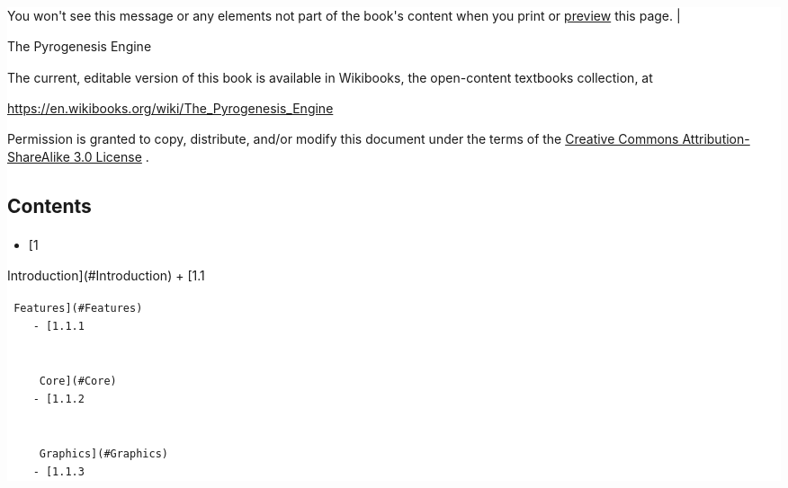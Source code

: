  You won't see this message or any elements not part of the book's content when you print or
 [preview](https://en.wikibooks.org/w/index.php?title=The_Pyrogenesis_Engine/Printable_version&printable=yes) 
 this page.
  |




  





 The Pyrogenesis Engine
 



 The current, editable version of this book is available in Wikibooks, the open-content textbooks collection, at
   


<https://en.wikibooks.org/wiki/The_Pyrogenesis_Engine>





 Permission is granted to copy, distribute, and/or modify this document under the terms of the
 [Creative Commons Attribution-ShareAlike 3.0 License](/wiki/Wikibooks:Creative_Commons_Attribution-ShareAlike_3.0_Unported_License "Wikibooks:Creative Commons Attribution-ShareAlike 3.0 Unported License") 
 .
 





 Contents
----------







* [1
 

 Introduction](#Introduction)
	+ [1.1
	 
	
	 Features](#Features)
		- [1.1.1
		 
		
		 Core](#Core)
		- [1.1.2
		 
		
		 Graphics](#Graphics)
		- [1.1.3
		 
		